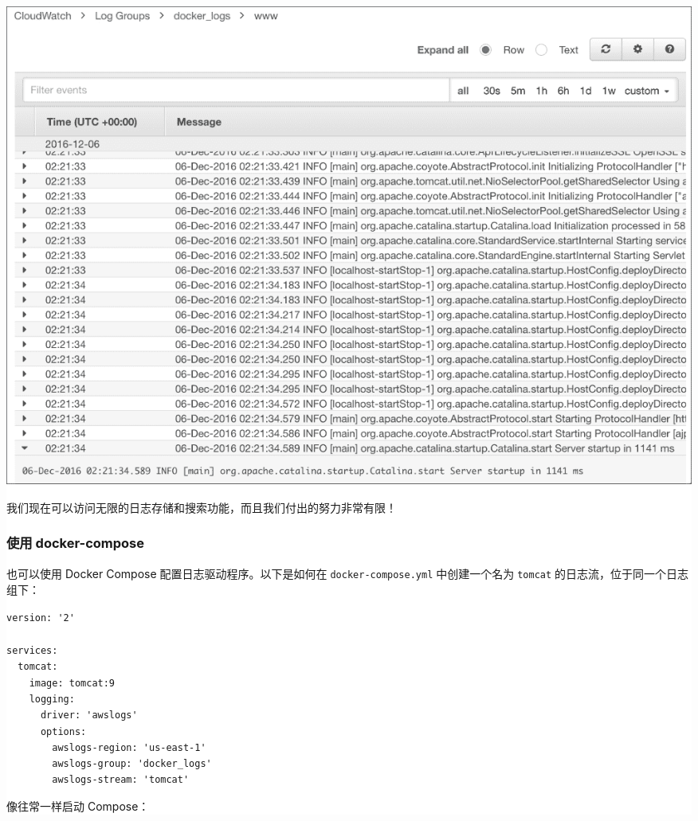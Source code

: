 ![使用 Docker run](img/B05671_10_24.jpg)

我们现在可以访问无限的日志存储和搜索功能，而且我们付出的努力非常有限！

### 使用 docker-compose

也可以使用 Docker Compose 配置日志驱动程序。以下是如何在 `docker-compose.yml` 中创建一个名为 `tomcat` 的日志流，位于同一个日志组下：

```
version: '2'

services:
  tomcat:
    image: tomcat:9
    logging:
      driver: 'awslogs'
      options:
        awslogs-region: 'us-east-1'
        awslogs-group: 'docker_logs'
        awslogs-stream: 'tomcat'
```

像往常一样启动 Compose：
